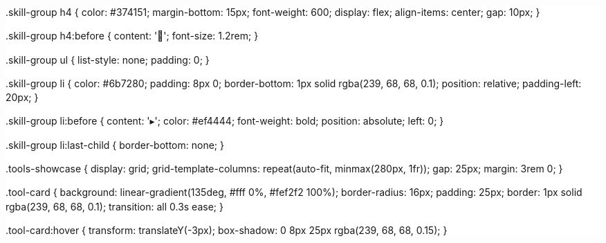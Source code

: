.skill-group h4 {
  color: #374151;
  margin-bottom: 15px;
  font-weight: 600;
  display: flex;
  align-items: center;
  gap: 10px;
}

.skill-group h4:before {
  content: '🎯';
  font-size: 1.2rem;
}

.skill-group ul {
  list-style: none;
  padding: 0;
}

.skill-group li {
  color: #6b7280;
  padding: 8px 0;
  border-bottom: 1px solid rgba(239, 68, 68, 0.1);
  position: relative;
  padding-left: 20px;
}

.skill-group li:before {
  content: '▸';
  color: #ef4444;
  font-weight: bold;
  position: absolute;
  left: 0;
}

.skill-group li:last-child {
  border-bottom: none;
}

.tools-showcase {
  display: grid;
  grid-template-columns: repeat(auto-fit, minmax(280px, 1fr));
  gap: 25px;
  margin: 3rem 0;
}

.tool-card {
  background: linear-gradient(135deg, #fff 0%, #fef2f2 100%);
  border-radius: 16px;
  padding: 25px;
  border: 1px solid rgba(239, 68, 68, 0.1);
  transition: all 0.3s ease;
}

.tool-card:hover {
  transform: translateY(-3px);
  box-shadow: 0 8px 25px rgba(239, 68, 68, 0.15);
}
